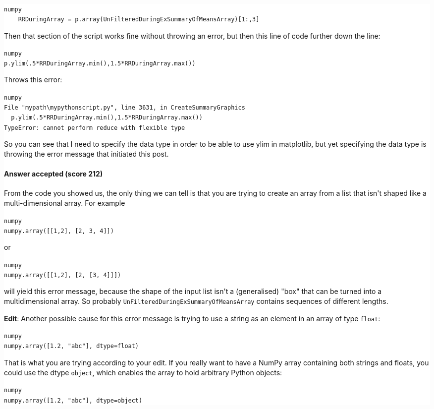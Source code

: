 ```
numpy
    RRDuringArray = p.array(UnFilteredDuringExSummaryOfMeansArray)[1:,3]
```

Then that section of the script works fine without throwing an error, but then this line of code further down the line:  

```
numpy
p.ylim(.5*RRDuringArray.min(),1.5*RRDuringArray.max())
```

Throws this error:  

```
numpy
File "mypath\mypythonscript.py", line 3631, in CreateSummaryGraphics
  p.ylim(.5*RRDuringArray.min(),1.5*RRDuringArray.max())
TypeError: cannot perform reduce with flexible type
```

So you can see that I need to specify the data type in order to be able to use ylim in matplotlib, but yet specifying the data type is throwing the error message that initiated this post.  

#### Answer accepted (score 212)
From the code you showed us, the only thing we can tell is that you are trying to create an array from a list that isn't shaped like a multi-dimensional array.  For example  

```
numpy
numpy.array([[1,2], [2, 3, 4]])
```

or  

```
numpy
numpy.array([[1,2], [2, [3, 4]]])
```

will yield this error message, because the shape of the input list isn't a (generalised) "box" that can be turned into a multidimensional array.  So probably `UnFilteredDuringExSummaryOfMeansArray` contains sequences of different lengths.  

<strong>Edit</strong>: Another possible cause for this error message is trying to use a string as an element in an array of type `float`:  

```
numpy
numpy.array([1.2, "abc"], dtype=float)
```

That is what you are trying according to your edit.  If you really want to have a NumPy array containing both strings and floats, you could use the dtype `object`, which enables the array to hold arbitrary Python objects:  

```
numpy
numpy.array([1.2, "abc"], dtype=object)
```
